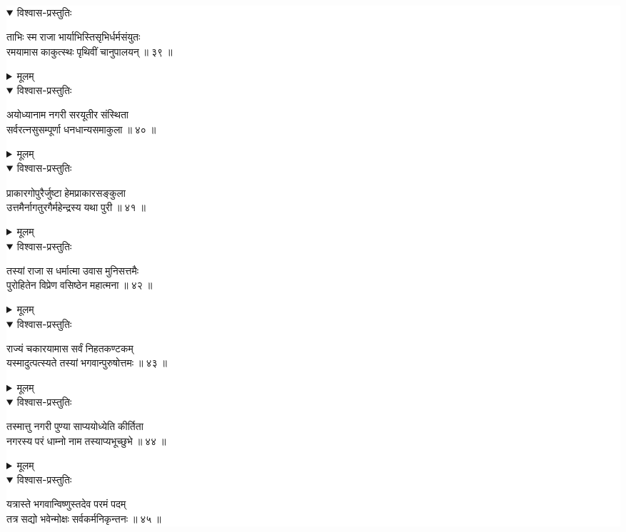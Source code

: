 

<details open><summary>विश्वास-प्रस्तुतिः</summary>

ताभिः स्म राजा भार्याभिस्तिसृभिर्धर्मसंयुतः  
रमयामास काकुत्स्थः पृथिवीं चानुपालयन् ॥ ३९ ॥
</details>

<details><summary>मूलम्</summary></details>



<details open><summary>विश्वास-प्रस्तुतिः</summary>

अयोध्यानाम नगरी सरयूतीर संस्थिता  
सर्वरत्नसुसम्पूर्णा धनधान्यसमाकुला ॥ ४० ॥
</details>

<details><summary>मूलम्</summary></details>



<details open><summary>विश्वास-प्रस्तुतिः</summary>

प्राकारगोपुरैर्जुष्टा हेमप्राकारसङ्कुला  
उत्तमैर्नागतुरगैर्महेन्द्रस्य यथा पुरी ॥ ४१ ॥
</details>

<details><summary>मूलम्</summary></details>



<details open><summary>विश्वास-प्रस्तुतिः</summary>

तस्यां राजा स धर्मात्मा उवास मुनिसत्तमैः  
पुरोहितेन विप्रेण वसिष्ठेन महात्मना ॥ ४२ ॥
</details>

<details><summary>मूलम्</summary></details>



<details open><summary>विश्वास-प्रस्तुतिः</summary>

राज्यं चकारयामास सर्वं निहतकण्टकम्  
यस्मादुत्पत्स्यते तस्यां भगवान्पुरुषोत्तमः ॥ ४३ ॥
</details>

<details><summary>मूलम्</summary></details>



<details open><summary>विश्वास-प्रस्तुतिः</summary>

तस्मात्तु नगरी पुण्या साप्ययोध्येति कीर्तिता  
नगरस्य परं धाम्नो नाम तस्याप्यभूच्छुभे ॥ ४४ ॥
</details>

<details><summary>मूलम्</summary></details>



<details open><summary>विश्वास-प्रस्तुतिः</summary>

यत्रास्ते भगवान्विष्णुस्तदेव परमं पदम्  
तत्र सद्यो भवेन्मोक्षः सर्वकर्मनिकृन्तनः ॥ ४५ ॥
</details>
